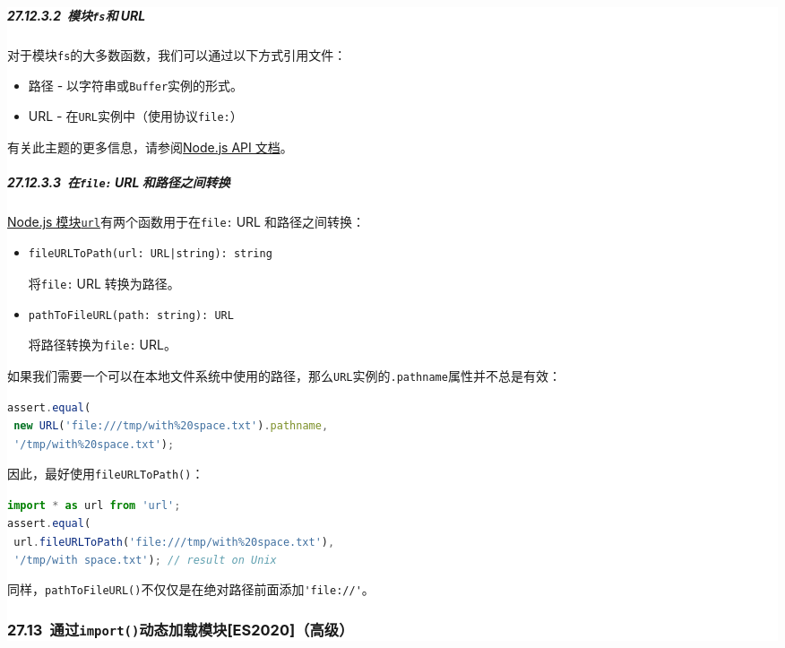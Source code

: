 ##### 27.12.3.2 模块`fs`和 URL

对于模块`fs`的大多数函数，我们可以通过以下方式引用文件：

+   路径 - 以字符串或`Buffer`实例的形式。

+   URL - 在`URL`实例中（使用协议`file:`）

有关此主题的更多信息，请参阅[Node.js API 文档](https://nodejs.org/api/fs.html#fs_file_paths)。

##### 27.12.3.3 在`file:` URL 和路径之间转换

[Node.js 模块`url`](https://nodejs.org/api/url.html)有两个函数用于在`file:` URL 和路径之间转换：

+   `fileURLToPath(url: URL|string): string`

    将`file:` URL 转换为路径。

+   `pathToFileURL(path: string): URL`

    将路径转换为`file:` URL。

如果我们需要一个可以在本地文件系统中使用的路径，那么`URL`实例的`.pathname`属性并不总是有效：

```js
assert.equal(
 new URL('file:///tmp/with%20space.txt').pathname,
 '/tmp/with%20space.txt');
```

因此，最好使用`fileURLToPath()`：

```js
import * as url from 'url';
assert.equal(
 url.fileURLToPath('file:///tmp/with%20space.txt'),
 '/tmp/with space.txt'); // result on Unix
```

同样，`pathToFileURL()`不仅仅是在绝对路径前面添加`'file://'`。

### 27.13 通过`import()`动态加载模块[ES2020]（高级）
